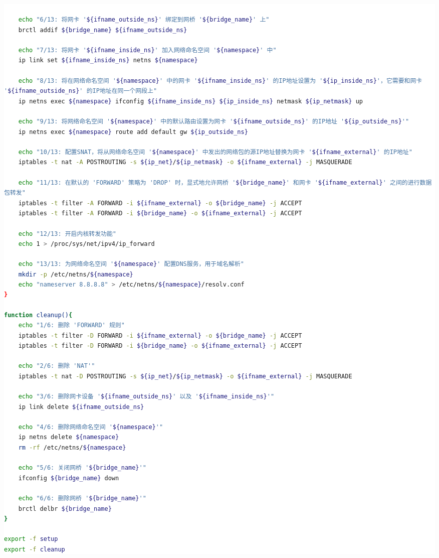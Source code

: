 ```sh

    echo "6/13: 将网卡 '${ifname_outside_ns}' 绑定到网桥 '${bridge_name}' 上"
    brctl addif ${bridge_name} ${ifname_outside_ns}
    
    echo "7/13: 将网卡 '${ifname_inside_ns}' 加入网络命名空间 '${namespace}' 中"
    ip link set ${ifname_inside_ns} netns ${namespace}

    echo "8/13: 将在网络命名空间 '${namespace}' 中的网卡 '${ifname_inside_ns}' 的IP地址设置为 '${ip_inside_ns}'，它需要和网卡 '${ifname_outside_ns}' 的IP地址在同一个网段上"
    ip netns exec ${namespace} ifconfig ${ifname_inside_ns} ${ip_inside_ns} netmask ${ip_netmask} up

    echo "9/13: 将网络命名空间 '${namespace}' 中的默认路由设置为网卡 '${ifname_outside_ns}' 的IP地址 '${ip_outside_ns}'"
    ip netns exec ${namespace} route add default gw ${ip_outside_ns}

    echo "10/13: 配置SNAT，将从网络命名空间 '${namespace}' 中发出的网络包的源IP地址替换为网卡 '${ifname_external}' 的IP地址"
    iptables -t nat -A POSTROUTING -s ${ip_net}/${ip_netmask} -o ${ifname_external} -j MASQUERADE

    echo "11/13: 在默认的 'FORWARD' 策略为 'DROP' 时，显式地允许网桥 '${bridge_name}' 和网卡 '${ifname_external}' 之间的进行数据包转发"
    iptables -t filter -A FORWARD -i ${ifname_external} -o ${bridge_name} -j ACCEPT
    iptables -t filter -A FORWARD -i ${bridge_name} -o ${ifname_external} -j ACCEPT
    
    echo "12/13: 开启内核转发功能"
    echo 1 > /proc/sys/net/ipv4/ip_forward

    echo "13/13: 为网络命名空间 '${namespace}' 配置DNS服务，用于域名解析"
    mkdir -p /etc/netns/${namespace}
    echo "nameserver 8.8.8.8" > /etc/netns/${namespace}/resolv.conf
}

function cleanup(){
    echo "1/6: 删除 'FORWARD' 规则"
    iptables -t filter -D FORWARD -i ${ifname_external} -o ${bridge_name} -j ACCEPT
    iptables -t filter -D FORWARD -i ${bridge_name} -o ${ifname_external} -j ACCEPT

    echo "2/6: 删除 'NAT'"
    iptables -t nat -D POSTROUTING -s ${ip_net}/${ip_netmask} -o ${ifname_external} -j MASQUERADE

    echo "3/6: 删除网卡设备 '${ifname_outside_ns}' 以及 '${ifname_inside_ns}'"
    ip link delete ${ifname_outside_ns}
    
    echo "4/6: 删除网络命名空间 '${namespace}'"
    ip netns delete ${namespace}
    rm -rf /etc/netns/${namespace}

    echo "5/6: 关闭网桥 '${bridge_name}'"
    ifconfig ${bridge_name} down

    echo "6/6: 删除网桥 '${bridge_name}'"
    brctl delbr ${bridge_name}
}

export -f setup
export -f cleanup
```

